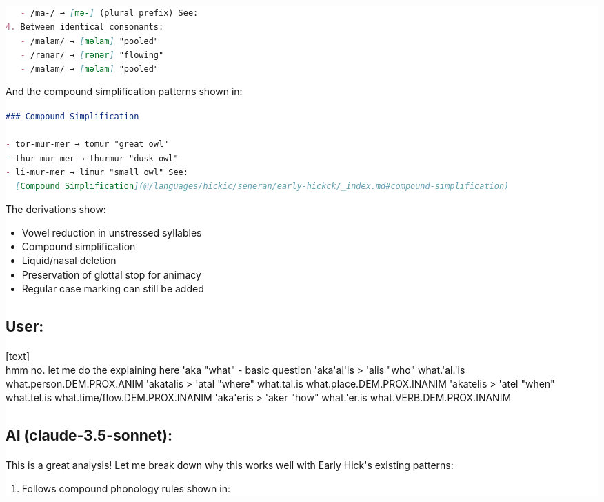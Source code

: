 ```249:272:site/@/languages/hickic/seneran/early-hick/_index.md
   - /ma-/ → [mə-] (plural prefix) See:
4. Between identical consonants:
   - /malam/ → [məlam] "pooled"
   - /ranar/ → [rənər] "flowing"
   - /malam/ → [məlam] "pooled"
```


And the compound simplification patterns shown in:

```1012:1017:site/@/languages/hickic/seneran/early-hick/lexicon.md
### Compound Simplification

- tor-mur-mer → tomur "great owl"
- thur-mur-mer → thurmur "dusk owl"
- li-mur-mer → limur "small owl" See:
  [Compound Simplification](@/languages/hickic/seneran/early-hickck/_index.md#compound-simplification)
```


The derivations show:
- Vowel reduction in unstressed syllables
- Compound simplification
- Liquid/nasal deletion
- Preservation of glottal stop for animacy
- Regular case marking can still be added

## User:


[text]  
hmm no. let me do the explaining here 
'aka "what" - basic question
'aka'al'is > 'alis "who"
what.'al.'is
what.person.DEM.PROX.ANIM
'akatalis > 'atal "where"
what.tal.is
what.place.DEM.PROX.INANIM
'akatelis > 'atel "when"
what.tel.is
what.time/flow.DEM.PROX.INANIM
'aka'eris > 'aker "how"
what.'er.is
what.VERB.DEM.PROX.INANIM



## AI (claude-3.5-sonnet):

This is a great analysis! Let me break down why this works well with Early Hick's existing patterns:

1. Follows compound phonology rules shown in:
